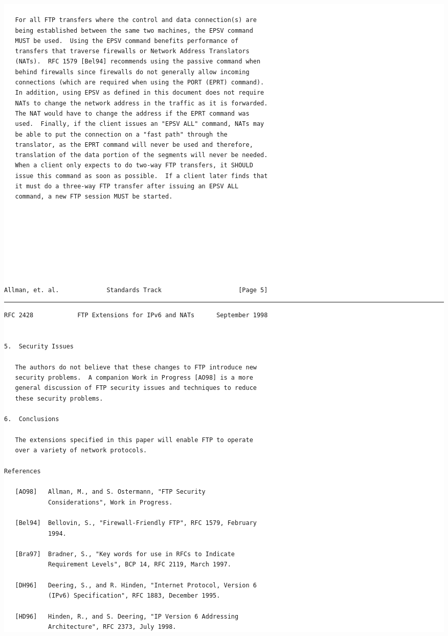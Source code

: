 ``` newpage

   For all FTP transfers where the control and data connection(s) are
   being established between the same two machines, the EPSV command
   MUST be used.  Using the EPSV command benefits performance of
   transfers that traverse firewalls or Network Address Translators
   (NATs).  RFC 1579 [Bel94] recommends using the passive command when
   behind firewalls since firewalls do not generally allow incoming
   connections (which are required when using the PORT (EPRT) command).
   In addition, using EPSV as defined in this document does not require
   NATs to change the network address in the traffic as it is forwarded.
   The NAT would have to change the address if the EPRT command was
   used.  Finally, if the client issues an "EPSV ALL" command, NATs may
   be able to put the connection on a "fast path" through the
   translator, as the EPRT command will never be used and therefore,
   translation of the data portion of the segments will never be needed.
   When a client only expects to do two-way FTP transfers, it SHOULD
   issue this command as soon as possible.  If a client later finds that
   it must do a three-way FTP transfer after issuing an EPSV ALL
   command, a new FTP session MUST be started.








Allman, et. al.             Standards Track                     [Page 5]
```

------------------------------------------------------------------------

``` newpage
RFC 2428            FTP Extensions for IPv6 and NATs      September 1998


5.  Security Issues

   The authors do not believe that these changes to FTP introduce new
   security problems.  A companion Work in Progress [AO98] is a more
   general discussion of FTP security issues and techniques to reduce
   these security problems.

6.  Conclusions

   The extensions specified in this paper will enable FTP to operate
   over a variety of network protocols.

References

   [AO98]   Allman, M., and S. Ostermann, "FTP Security
            Considerations", Work in Progress.

   [Bel94]  Bellovin, S., "Firewall-Friendly FTP", RFC 1579, February
            1994.

   [Bra97]  Bradner, S., "Key words for use in RFCs to Indicate
            Requirement Levels", BCP 14, RFC 2119, March 1997.

   [DH96]   Deering, S., and R. Hinden, "Internet Protocol, Version 6
            (IPv6) Specification", RFC 1883, December 1995.

   [HD96]   Hinden, R., and S. Deering, "IP Version 6 Addressing
            Architecture", RFC 2373, July 1998.
```